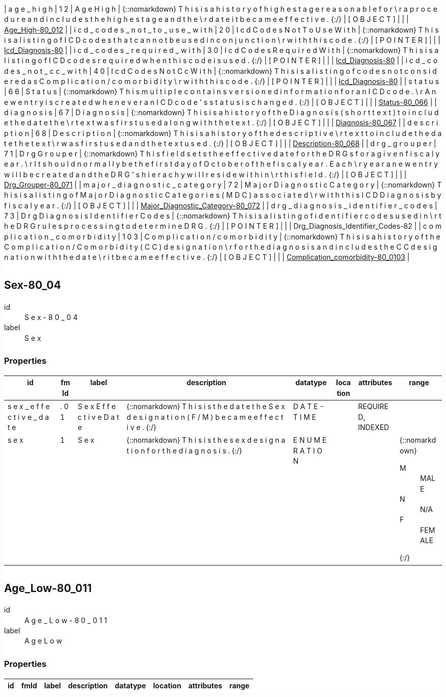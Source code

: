 |  a g e _ h i g h  |  1 2  |  A g e   H i g h  | {::nomarkdown}  T h i s   i s   a   h i s t o r y   o f   h i g h e s t   a g e   r e a s o n a b l e   f o r \ r a   p r o c e d u r e   a n d   i n c l u d e s   t h e   h i g h e s t   a g e   a n d   t h e \ r d a t e   i t   b e c a m e   e f f e c t i v e .    {:/} |  [ O B J E C T ]  |  |  | [Age_High-80_012](#Age_High-80_012)  | 
|  i c d _ c o d e s _ n o t _ t o _ u s e _ w i t h  |  2 0  |  I c d   C o d e s   N o t   T o   U s e   W i t h  | {::nomarkdown}  T h i s   i s   a   l i s t i n g   o f   I C D   c o d e s   t h a t   c a n n o t   b e   u s e d   i n   c o n j u n c t i o n \ r w i t h   t h i s   c o d e .  {:/} |  [ P O I N T E R ]  |  |  | [Icd_Diagnosis-80](Icd_Diagnosis-80.md) | 
|  i c d _ c o d e s _ r e q u i r e d _ w i t h  |  3 0  |  I c d   C o d e s   R e q u i r e d   W i t h  | {::nomarkdown}  T h i s   i s   a   l i s t i n g   o f   I C D   c o d e s   r e q u i r e d   w h e n   t h i s   c o d e   i s   u s e d .  {:/} |  [ P O I N T E R ]  |  |  | [Icd_Diagnosis-80](Icd_Diagnosis-80.md) | 
|  i c d _ c o d e s _ n o t _ c c _ w i t h  |  4 0  |  I c d   C o d e s   N o t   C c   W i t h  | {::nomarkdown}  T h i s   i s   a   l i s t i n g   o f   c o d e s   n o t   c o n s i d e r e d   a s   C o m p l i c a t i o n / c o m o r b i d i t y \ r w i t h   t h i s   c o d e .  {:/} |  [ P O I N T E R ]  |  |  | [Icd_Diagnosis-80](Icd_Diagnosis-80.md) | 
|  s t a t u s  |  6 6  |  S t a t u s  | {::nomarkdown}  T h i s   m u l t i p l e   c o n t a i n s   v e r s i o n e d   i n f o r m a t i o n   f o r   a n   I C D   c o d e . \ r A   n e w   e n t r y   i s   c r e a t e d   w h e n e v e r   a n   I C D   c o d e ' s   s t a t u s   i s   c h a n g e d .  {:/} |  [ O B J E C T ]  |  |  | [Status-80_066](#Status-80_066)  | 
|  d i a g n o s i s  |  6 7  |  D i a g n o s i s  | {::nomarkdown}  T h i s   i s   a   h i s t o r y   o f   t h e   D i a g n o s i s   ( s h o r t   t e x t )   t o   i n c l u d e   t h e   d a t e   t h e   \ r t e x t   w a s   f i r s t   u s e d   a l o n g   w i t h   t h e   t e x t .  {:/} |  [ O B J E C T ]  |  |  | [Diagnosis-80_067](#Diagnosis-80_067)  | 
|  d e s c r i p t i o n  |  6 8  |  D e s c r i p t i o n  | {::nomarkdown}  T h i s   i s   a   h i s t o r y   o f   t h e   d e s c r i p t i v e \ r t e x t   t o   i n c l u d e   t h e   d a t e   t h e   t e x t   \ r w a s   f i r s t   u s e d   a n d   t h e   t e x t   u s e d .  {:/} |  [ O B J E C T ]  |  |  | [Description-80_068](#Description-80_068)  | 
|  d r g _ g r o u p e r  |  7 1  |  D r g   G r o u p e r  | {::nomarkdown}  T h i s   f i e l d   s e t s   t h e   e f f e c t i v e   d a t e   f o r   t h e   D R G s   f o r   a   g i v e n   f i s c a l   y e a r .   \ r I t   s h o u l d   n o r m a l l y   b e   t h e   f i r s t   d a y   o f   O c t o b e r   o f   t h e   f i s c a l   y e a r .   E a c h \ r y e a r   a   n e w   e n t r y   w i l l   b e   c r e a t e d   a n d   t h e   D R G ' s   h i e r a c h y   w i l l   r e s i d e   w i t h i n \ r t h i s   f i e l d .  {:/} |  [ O B J E C T ]  |  |  | [Drg_Grouper-80_071](#Drg_Grouper-80_071)  | 
|  m a j o r _ d i a g n o s t i c _ c a t e g o r y  |  7 2  |  M a j o r   D i a g n o s t i c   C a t e g o r y  | {::nomarkdown}  T h i s   i s   a   l i s t i n g   o f   M a j o r   D i a g n o s t i c   C a t e g o r i e s   ( M D C )   a s s o c i a t e d \ r w i t h   t h i s   I C D   D i a g n o s i s   b y   f i s c a l   y e a r .  {:/} |  [ O B J E C T ]  |  |  | [Major_Diagnostic_Category-80_072](#Major_Diagnostic_Category-80_072)  | 
|  d r g _ d i a g n o s i s _ i d e n t i f i e r _ c o d e s  |  7 3  |  D r g   D i a g n o s i s   I d e n t i f i e r   C o d e s  | {::nomarkdown}  T h i s   i s   a   l i s t i n g   o f   i d e n t i f i e r   c o d e s   u s e d   i n \ r t h e   D R G   r u l e s   p r o c e s s i n g   t o   d e t e r m i n e   D R G .  {:/} |  [ P O I N T E R ]  |  |  | Drg_Diagnosis_Identifier_Codes-82 | 
|  c o m p l i c a t i o n _ c o m o r b i d i t y  |  1 0 3  |  C o m p l i c a t i o n / c o m o r b i d i t y  | {::nomarkdown}  T h i s   i s   a   h i s t o r y   o f   t h e   C o m p l i c a t i o n / C o m o r b i d i t y   ( C C )   d e s i g n a t i o n \ r f o r   t h e   d i a g n o s i s   a n d   i n c l u d e s   t h e   C C   d e s i g n a t i o n   w i t h   t h e   d a t e   \ r i t   b e c a m e   e f f e c t i v e .      {:/} |  [ O B J E C T ]  |  |  | [Complication_comorbidity-80_0103](#Complication_comorbidity-80_0103)  | 

## <a name="Sex-80_04"></a>Sex-80_04 

<dl>
<dt>id</dt><dd> S e x - 8 0 _ 0 4 </dd>
<dt>label</dt><dd> S e x </dd>
</dl>

### Properties

| id | fmId | label | description | datatype | location | attributes | range | 
| --- | --- | --- | --- | --- | --- | --- | --- | 
|  s e x _ e f f e c t i v e _ d a t e  |  . 0 1  |  S e x   E f f e c t i v e   D a t e  | {::nomarkdown}  T h i s   i s   t h e   d a t e   t h e   S e x   d e s i g n a t i o n   ( F / M )   b e c a m e   e f f e c t i v e .  {:/} |  D A T E - T I M E  |  | REQUIRED, INDEXED |  | 
|  s e x  |  1  |  S e x  | {::nomarkdown}  T h i s   i s   t h e   s e x   d e s i g n a t i o n   f o r   t h e   d i a g n o s i s .  {:/} |  E N U M E R A T I O N  |  |  | {::nomarkdown}<dl><dt>M</dt><dd>MALE</dd><dt>N</dt><dd>N/A</dd><dt>F</dt><dd>FEMALE</dd></dl>{:/} | 

## <a name="Age_Low-80_011"></a>Age_Low-80_011 

<dl>
<dt>id</dt><dd> A g e _ L o w - 8 0 _ 0 1 1 </dd>
<dt>label</dt><dd> A g e   L o w </dd>
</dl>

### Properties

| id | fmId | label | description | datatype | location | attributes | range | 
| --- | --- | --- | --- | --- | --- | --- | --- | 